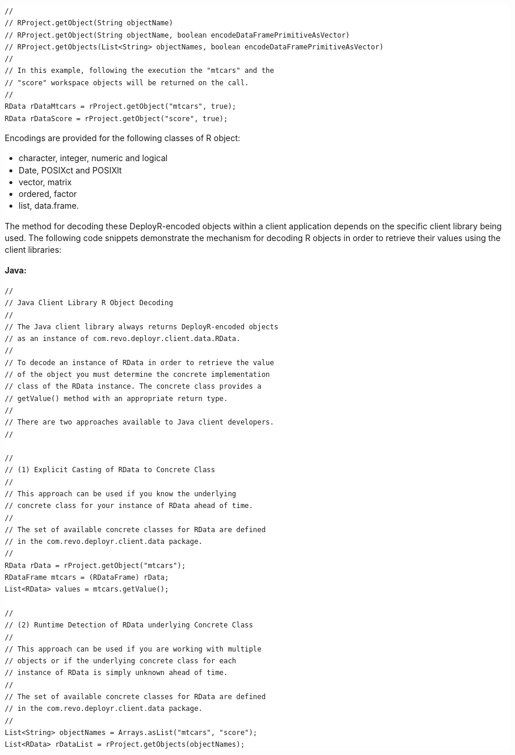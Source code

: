     //
    // RProject.getObject(String objectName)
    // RProject.getObject(String objectName, boolean encodeDataFramePrimitiveAsVector)
    // RProject.getObjects(List<String> objectNames, boolean encodeDataFramePrimitiveAsVector)
    //
    // In this example, following the execution the "mtcars" and the
    // "score" workspace objects will be returned on the call.
    //
    RData rDataMtcars = rProject.getObject("mtcars", true);
    RData rDataScore = rProject.getObject("score", true);

Encodings are provided for the following classes of R object:

-   character, integer, numeric and logical
-   Date, POSIXct and POSIXlt
-   vector, matrix
-   ordered, factor
-   list, data.frame.

The method for decoding these DeployR-encoded objects within a client application depends on the specific client library being used. The following code snippets demonstrate the mechanism for decoding R objects in order to retrieve their values using the client libraries:


**Java:**

    //
    // Java Client Library R Object Decoding
    //
    // The Java client library always returns DeployR-encoded objects
    // as an instance of com.revo.deployr.client.data.RData.
    //
    // To decode an instance of RData in order to retrieve the value
    // of the object you must determine the concrete implementation
    // class of the RData instance. The concrete class provides a
    // getValue() method with an appropriate return type.
    //
    // There are two approaches available to Java client developers.
    //

    //
    // (1) Explicit Casting of RData to Concrete Class
    //
    // This approach can be used if you know the underlying
    // concrete class for your instance of RData ahead of time.
    //
    // The set of available concrete classes for RData are defined
    // in the com.revo.deployr.client.data package.
    //
    RData rData = rProject.getObject("mtcars");
    RDataFrame mtcars = (RDataFrame) rData;
    List<RData> values = mtcars.getValue();

    //
    // (2) Runtime Detection of RData underlying Concrete Class
    //
    // This approach can be used if you are working with multiple
    // objects or if the underlying concrete class for each
    // instance of RData is simply unknown ahead of time.
    //
    // The set of available concrete classes for RData are defined
    // in the com.revo.deployr.client.data package.
    //
    List<String> objectNames = Arrays.asList("mtcars", "score");
    List<RData> rDataList = rProject.getObjects(objectNames);
